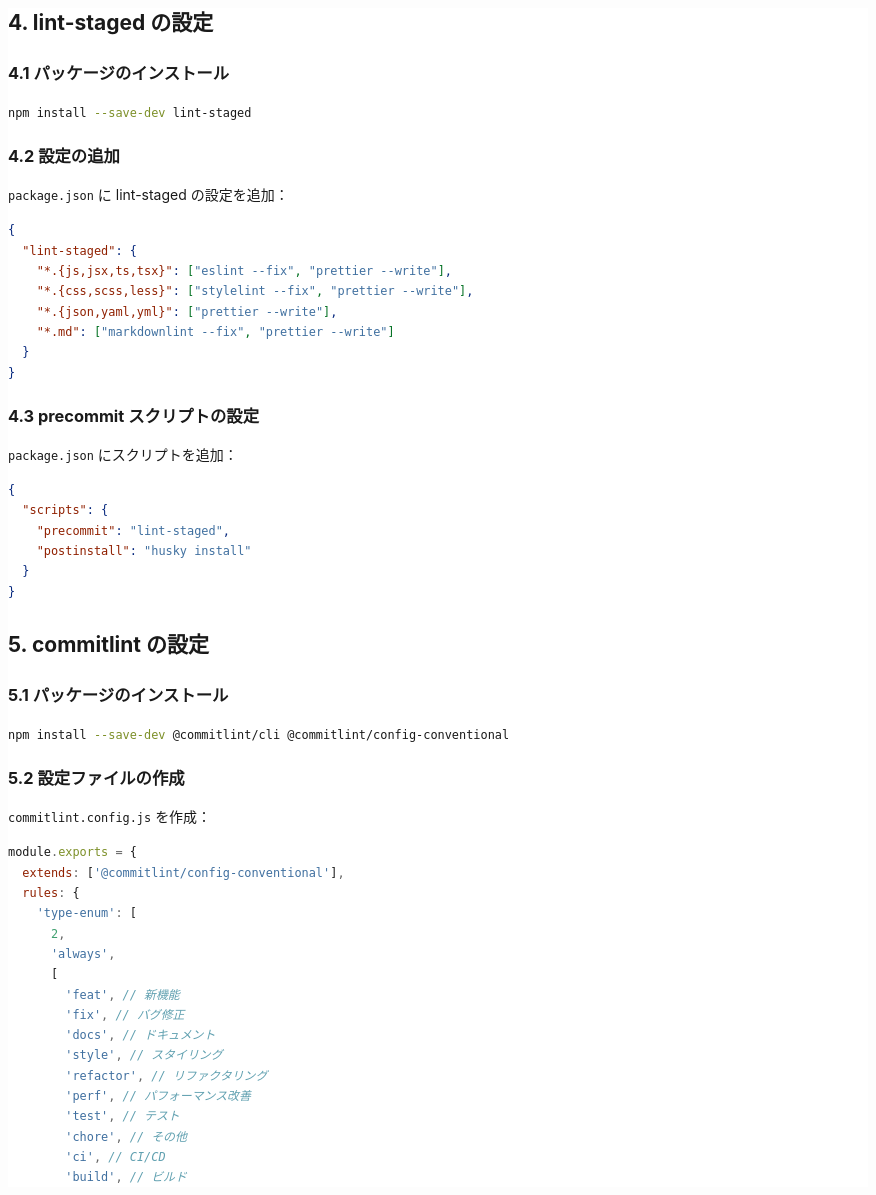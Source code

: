 ## 4. lint-staged の設定

### 4.1 パッケージのインストール

```bash
npm install --save-dev lint-staged
```

### 4.2 設定の追加

`package.json` に lint-staged の設定を追加：

```json
{
  "lint-staged": {
    "*.{js,jsx,ts,tsx}": ["eslint --fix", "prettier --write"],
    "*.{css,scss,less}": ["stylelint --fix", "prettier --write"],
    "*.{json,yaml,yml}": ["prettier --write"],
    "*.md": ["markdownlint --fix", "prettier --write"]
  }
}
```

### 4.3 precommit スクリプトの設定

`package.json` にスクリプトを追加：

```json
{
  "scripts": {
    "precommit": "lint-staged",
    "postinstall": "husky install"
  }
}
```

## 5. commitlint の設定

### 5.1 パッケージのインストール

```bash
npm install --save-dev @commitlint/cli @commitlint/config-conventional
```

### 5.2 設定ファイルの作成

`commitlint.config.js` を作成：

```javascript
module.exports = {
  extends: ['@commitlint/config-conventional'],
  rules: {
    'type-enum': [
      2,
      'always',
      [
        'feat', // 新機能
        'fix', // バグ修正
        'docs', // ドキュメント
        'style', // スタイリング
        'refactor', // リファクタリング
        'perf', // パフォーマンス改善
        'test', // テスト
        'chore', // その他
        'ci', // CI/CD
        'build', // ビルド
```